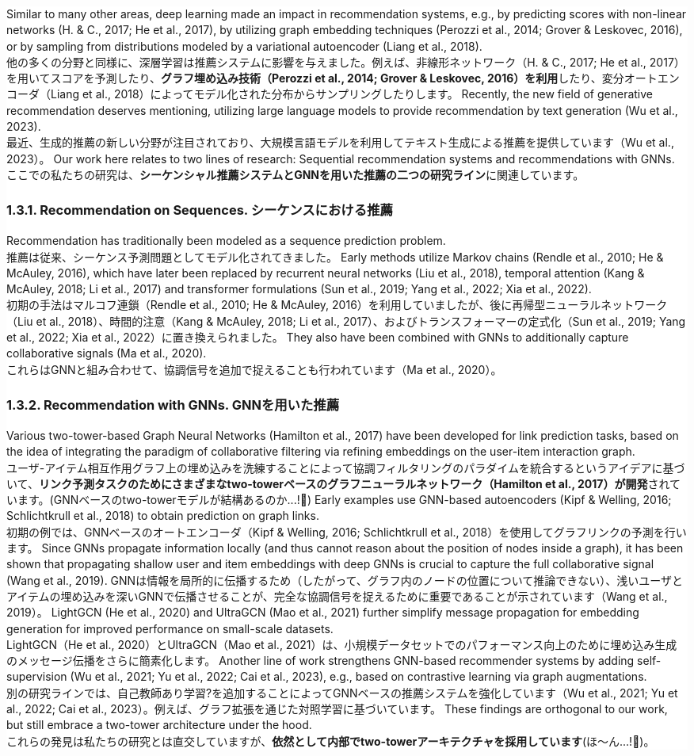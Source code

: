 Similar to many other areas, deep learning made an impact in recommendation systems, e.g., by predicting scores with non-linear networks (H. & C., 2017; He et al., 2017), by utilizing graph embedding techniques (Perozzi et al., 2014; Grover & Leskovec, 2016), or by sampling from distributions modeled by a variational autoencoder (Liang et al., 2018).  
他の多くの分野と同様に、深層学習は推薦システムに影響を与えました。例えば、非線形ネットワーク（H. & C., 2017; He et al., 2017）を用いてスコアを予測したり、**グラフ埋め込み技術（Perozzi et al., 2014; Grover & Leskovec, 2016）を利用**したり、変分オートエンコーダ（Liang et al., 2018）によってモデル化された分布からサンプリングしたりします。
Recently, the new field of generative recommendation deserves mentioning, utilizing large language models to provide recommendation by text generation (Wu et al., 2023).  
最近、生成的推薦の新しい分野が注目されており、大規模言語モデルを利用してテキスト生成による推薦を提供しています（Wu et al., 2023）。
Our work here relates to two lines of research: Sequential recommendation systems and recommendations with GNNs.  
ここでの私たちの研究は、**シーケンシャル推薦システムとGNNを用いた推薦の二つの研究ライン**に関連しています。

### 1.3.1. Recommendation on Sequences. シーケンスにおける推薦

Recommendation has traditionally been modeled as a sequence prediction problem.  
推薦は従来、シーケンス予測問題としてモデル化されてきました。
Early methods utilize Markov chains (Rendle et al., 2010; He & McAuley, 2016), which have later been replaced by recurrent neural networks (Liu et al., 2018), temporal attention (Kang & McAuley, 2018; Li et al., 2017) and transformer formulations (Sun et al., 2019; Yang et al., 2022; Xia et al., 2022).  
初期の手法はマルコフ連鎖（Rendle et al., 2010; He & McAuley, 2016）を利用していましたが、後に再帰型ニューラルネットワーク（Liu et al., 2018）、時間的注意（Kang & McAuley, 2018; Li et al., 2017）、およびトランスフォーマーの定式化（Sun et al., 2019; Yang et al., 2022; Xia et al., 2022）に置き換えられました。
They also have been combined with GNNs to additionally capture collaborative signals (Ma et al., 2020).  
これらはGNNと組み合わせて、協調信号を追加で捉えることも行われています（Ma et al., 2020）。



### 1.3.2. Recommendation with GNNs. GNNを用いた推薦

Various two-tower-based Graph Neural Networks (Hamilton et al., 2017) have been developed for link prediction tasks, based on the idea of integrating the paradigm of collaborative filtering via refining embeddings on the user-item interaction graph.  
ユーザ-アイテム相互作用グラフ上の埋め込みを洗練することによって協調フィルタリングのパラダイムを統合するというアイデアに基づいて、**リンク予測タスクのためにさまざまなtwo-towerベースのグラフニューラルネットワーク（Hamilton et al., 2017）が開発**されています。(GNNベースのtwo-towerモデルが結構あるのか...!:thinking:)
Early examples use GNN-based autoencoders (Kipf & Welling, 2016; Schlichtkrull et al., 2018) to obtain prediction on graph links.  
初期の例では、GNNベースのオートエンコーダ（Kipf & Welling, 2016; Schlichtkrull et al., 2018）を使用してグラフリンクの予測を行います。
Since GNNs propagate information locally (and thus cannot reason about the position of nodes inside a graph), it has been shown that propagating shallow user and item embeddings with deep GNNs is crucial to capture the full collaborative signal (Wang et al., 2019).
GNNは情報を局所的に伝播するため（したがって、グラフ内のノードの位置について推論できない）、浅いユーザとアイテムの埋め込みを深いGNNで伝播させることが、完全な協調信号を捉えるために重要であることが示されています（Wang et al., 2019）。
LightGCN (He et al., 2020) and UltraGCN (Mao et al., 2021) further simplify message propagation for embedding generation for improved performance on small-scale datasets.  
LightGCN（He et al., 2020）とUltraGCN（Mao et al., 2021）は、小規模データセットでのパフォーマンス向上のために埋め込み生成のメッセージ伝播をさらに簡素化します。
Another line of work strengthens GNN-based recommender systems by adding self-supervision (Wu et al., 2021; Yu et al., 2022; Cai et al., 2023), e.g., based on contrastive learning via graph augmentations.  
別の研究ラインでは、自己教師あり学習?を追加することによってGNNベースの推薦システムを強化しています（Wu et al., 2021; Yu et al., 2022; Cai et al., 2023）。例えば、グラフ拡張を通じた対照学習に基づいています。
These findings are orthogonal to our work, but still embrace a two-tower architecture under the hood.  
これらの発見は私たちの研究とは直交していますが、**依然として内部でtwo-towerアーキテクチャを採用しています**(ほ〜ん...!:thinking:)。
